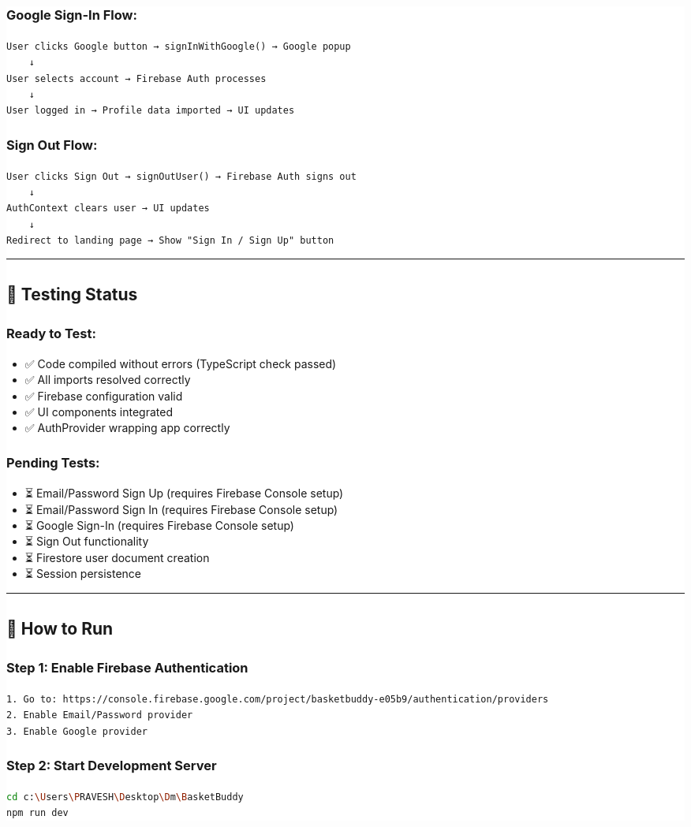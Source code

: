 ### Google Sign-In Flow:
```
User clicks Google button → signInWithGoogle() → Google popup
    ↓
User selects account → Firebase Auth processes
    ↓
User logged in → Profile data imported → UI updates
```

### Sign Out Flow:
```
User clicks Sign Out → signOutUser() → Firebase Auth signs out
    ↓
AuthContext clears user → UI updates
    ↓
Redirect to landing page → Show "Sign In / Sign Up" button
```

---

## 🧪 Testing Status

### Ready to Test:
- ✅ Code compiled without errors (TypeScript check passed)
- ✅ All imports resolved correctly
- ✅ Firebase configuration valid
- ✅ UI components integrated
- ✅ AuthProvider wrapping app correctly

### Pending Tests:
- ⏳ Email/Password Sign Up (requires Firebase Console setup)
- ⏳ Email/Password Sign In (requires Firebase Console setup)
- ⏳ Google Sign-In (requires Firebase Console setup)
- ⏳ Sign Out functionality
- ⏳ Firestore user document creation
- ⏳ Session persistence

---

## 🚀 How to Run

### Step 1: Enable Firebase Authentication
```
1. Go to: https://console.firebase.google.com/project/basketbuddy-e05b9/authentication/providers
2. Enable Email/Password provider
3. Enable Google provider
```

### Step 2: Start Development Server
```bash
cd c:\Users\PRAVESH\Desktop\Dm\BasketBuddy
npm run dev
```
